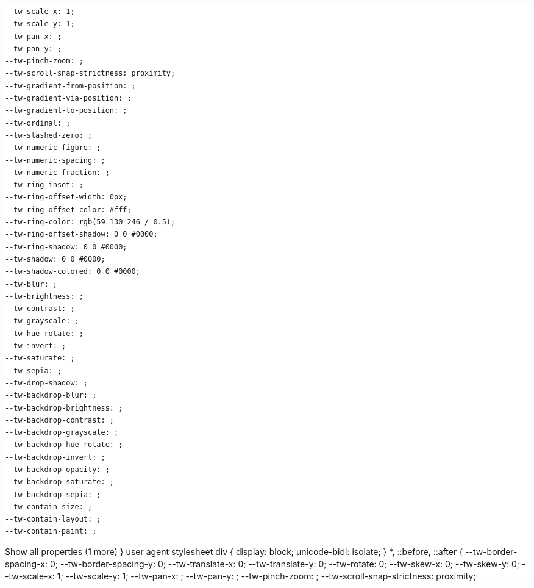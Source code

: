     --tw-scale-x: 1;
    --tw-scale-y: 1;
    --tw-pan-x: ;
    --tw-pan-y: ;
    --tw-pinch-zoom: ;
    --tw-scroll-snap-strictness: proximity;
    --tw-gradient-from-position: ;
    --tw-gradient-via-position: ;
    --tw-gradient-to-position: ;
    --tw-ordinal: ;
    --tw-slashed-zero: ;
    --tw-numeric-figure: ;
    --tw-numeric-spacing: ;
    --tw-numeric-fraction: ;
    --tw-ring-inset: ;
    --tw-ring-offset-width: 0px;
    --tw-ring-offset-color: #fff;
    --tw-ring-color: rgb(59 130 246 / 0.5);
    --tw-ring-offset-shadow: 0 0 #0000;
    --tw-ring-shadow: 0 0 #0000;
    --tw-shadow: 0 0 #0000;
    --tw-shadow-colored: 0 0 #0000;
    --tw-blur: ;
    --tw-brightness: ;
    --tw-contrast: ;
    --tw-grayscale: ;
    --tw-hue-rotate: ;
    --tw-invert: ;
    --tw-saturate: ;
    --tw-sepia: ;
    --tw-drop-shadow: ;
    --tw-backdrop-blur: ;
    --tw-backdrop-brightness: ;
    --tw-backdrop-contrast: ;
    --tw-backdrop-grayscale: ;
    --tw-backdrop-hue-rotate: ;
    --tw-backdrop-invert: ;
    --tw-backdrop-opacity: ;
    --tw-backdrop-saturate: ;
    --tw-backdrop-sepia: ;
    --tw-contain-size: ;
    --tw-contain-layout: ;
    --tw-contain-paint: ;
Show all properties (1 more)
}
user agent stylesheet
div {
    display: block;
    unicode-bidi: isolate;
}
*, ::before, ::after {
    --tw-border-spacing-x: 0;
    --tw-border-spacing-y: 0;
    --tw-translate-x: 0;
    --tw-translate-y: 0;
    --tw-rotate: 0;
    --tw-skew-x: 0;
    --tw-skew-y: 0;
    --tw-scale-x: 1;
    --tw-scale-y: 1;
    --tw-pan-x: ;
    --tw-pan-y: ;
    --tw-pinch-zoom: ;
    --tw-scroll-snap-strictness: proximity;